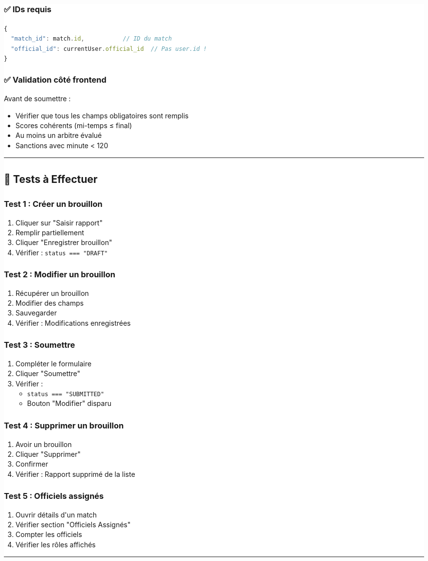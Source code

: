 ### ✅ IDs requis

```typescript
{
  "match_id": match.id,           // ID du match
  "official_id": currentUser.official_id  // Pas user.id !
}
```

### ✅ Validation côté frontend

Avant de soumettre :
- Vérifier que tous les champs obligatoires sont remplis
- Scores cohérents (mi-temps ≤ final)
- Au moins un arbitre évalué
- Sanctions avec minute < 120

---

## 🧪 Tests à Effectuer

### Test 1 : Créer un brouillon
1. Cliquer sur "Saisir rapport"
2. Remplir partiellement
3. Cliquer "Enregistrer brouillon"
4. Vérifier : `status === "DRAFT"`

### Test 2 : Modifier un brouillon
1. Récupérer un brouillon
2. Modifier des champs
3. Sauvegarder
4. Vérifier : Modifications enregistrées

### Test 3 : Soumettre
1. Compléter le formulaire
2. Cliquer "Soumettre"
3. Vérifier : 
   - `status === "SUBMITTED"`
   - Bouton "Modifier" disparu

### Test 4 : Supprimer un brouillon
1. Avoir un brouillon
2. Cliquer "Supprimer"
3. Confirmer
4. Vérifier : Rapport supprimé de la liste

### Test 5 : Officiels assignés
1. Ouvrir détails d'un match
2. Vérifier section "Officiels Assignés"
3. Compter les officiels
4. Vérifier les rôles affichés

---